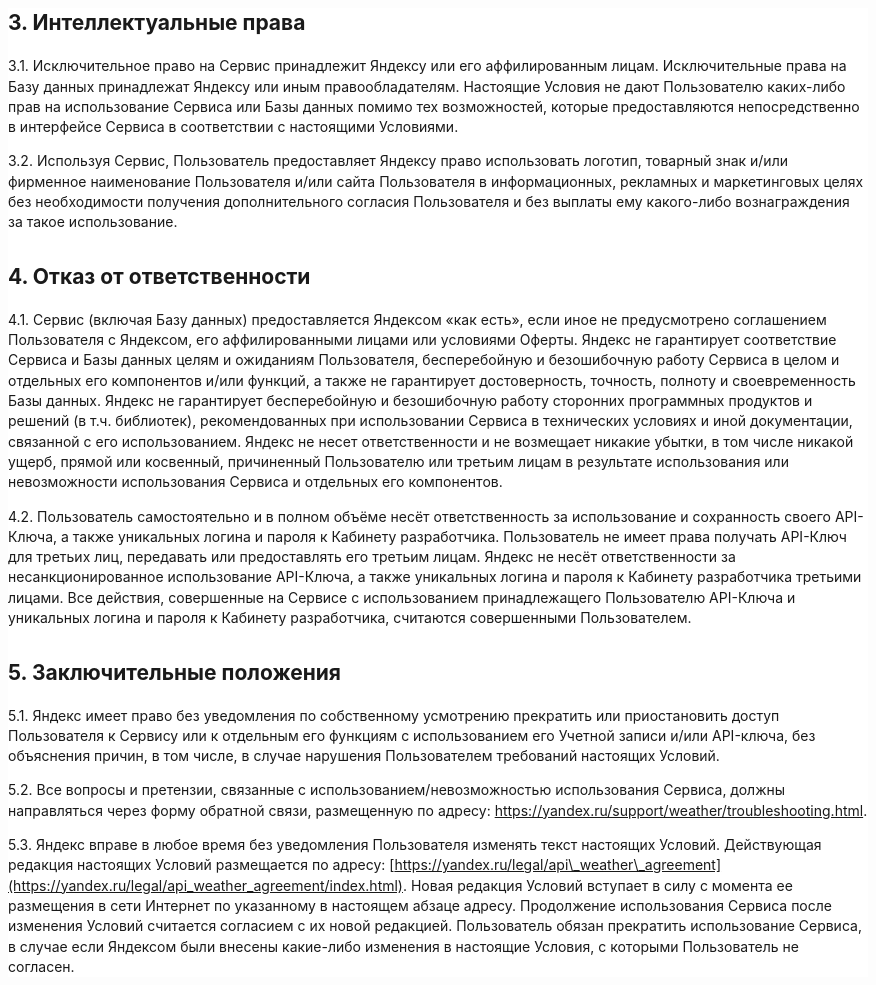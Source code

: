   3\. Интеллектуальные права
--------------------------

 3\.1\. Исключительное право на Сервис принадлежит Яндексу или его аффилированным лицам. Исключительные права на Базу данных принадлежат Яндексу или иным правообладателям. Настоящие Условия не дают Пользователю каких\-либо прав на использование Сервиса или Базы данных помимо тех возможностей, которые предоставляются непосредственно в интерфейсе Сервиса в соответствии с настоящими Условиями.

 3\.2\. Используя Сервис, Пользователь предоставляет Яндексу право использовать логотип, товарный знак и/или фирменное наименование Пользователя и/или сайта Пользователя в информационных, рекламных и маркетинговых целях без необходимости получения дополнительного согласия Пользователя и без выплаты ему какого\-либо вознаграждения за такое использование.

  4\. Отказ от ответственности
----------------------------

 4\.1\. Сервис (включая Базу данных) предоставляется Яндексом «как есть», если иное не предусмотрено соглашением Пользователя с Яндексом, его аффилированными лицами или условиями Оферты. Яндекс не гарантирует соответствие Сервиса и Базы данных целям и ожиданиям Пользователя, бесперебойную и безошибочную работу Сервиса в целом и отдельных его компонентов и/или функций, а также не гарантирует достоверность, точность, полноту и своевременность Базы данных. Яндекс не гарантирует бесперебойную и безошибочную работу сторонних программных продуктов и решений (в т.ч. библиотек), рекомендованных при использовании Сервиса в технических условиях и иной документации, связанной с его использованием. Яндекс не несет ответственности и не возмещает никакие убытки, в том числе никакой ущерб, прямой или косвенный, причиненный Пользователю или третьим лицам в результате использования или невозможности использования Сервиса и отдельных его компонентов.

 4\.2\. Пользователь самостоятельно и в полном объёме несёт ответственность за использование и сохранность своего API\-Ключа, а также уникальных логина и пароля к Кабинету разработчика. Пользователь не имеет права получать API\-Ключ для третьих лиц, передавать или предоставлять его третьим лицам. Яндекс не несёт ответственности за несанкционированное использование API\-Ключа, а также уникальных логина и пароля к Кабинету разработчика третьими лицами. Все действия, совершенные на Сервисе с использованием принадлежащего Пользователю API\-Ключа и уникальных логина и пароля к Кабинету разработчика, считаются совершенными Пользователем.

  5\. Заключительные положения
----------------------------

 5\.1\. Яндекс имеет право без уведомления по собственному усмотрению прекратить или приостановить доступ Пользователя к Сервису или к отдельным его функциям с использованием его Учетной записи и/или API\-ключа, без объяснения причин, в том числе, в случае нарушения Пользователем требований настоящих Условий.

 5\.2\. Все вопросы и претензии, связанные с использованием/невозможностью использования Сервиса, должны направляться через форму обратной связи, размещенную по адресу: <https://yandex.ru/support/weather/troubleshooting.html>. 

 5\.3\. Яндекс вправе в любое время без уведомления Пользователя изменять текст настоящих Условий. Действующая редакция настоящих Условий размещается по адресу: [https://yandex.ru/legal/api\_weather\_agreement](https://yandex.ru/legal/api_weather_agreement/index.html). Новая редакция Условий вступает в силу с момента ее размещения в сети Интернет по указанному в настоящем абзаце адресу. Продолжение использования Сервиса после изменения Условий считается согласием с их новой редакцией. Пользователь обязан прекратить использование Сервиса, в случае если Яндексом были внесены какие\-либо изменения в настоящие Условия, с которыми Пользователь не согласен.
